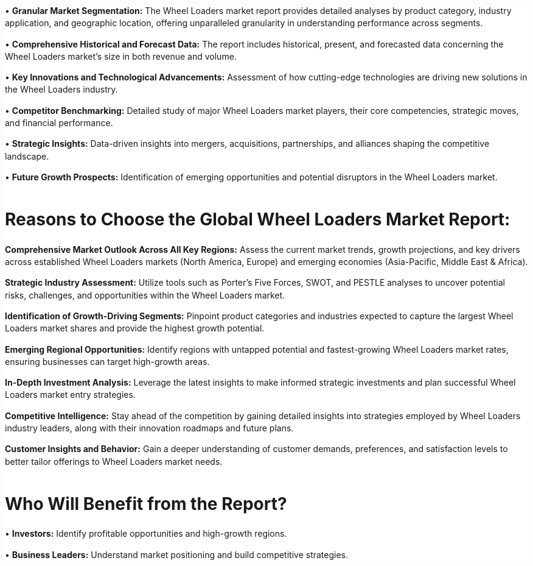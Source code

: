 • <strong>Granular Market Segmentation:</strong> The Wheel Loaders market report provides detailed analyses by product category, industry application, and geographic location, offering unparalleled granularity in understanding performance across segments.

• <strong>Comprehensive Historical and Forecast Data:</strong> The report includes historical, present, and forecasted data concerning the Wheel Loaders market’s size in both revenue and volume.

• <strong>Key Innovations and Technological Advancements:</strong> Assessment of how cutting-edge technologies are driving new solutions in the Wheel Loaders industry.

• <strong>Competitor Benchmarking:</strong> Detailed study of major Wheel Loaders market players, their core competencies, strategic moves, and financial performance.

• <strong>Strategic Insights:</strong> Data-driven insights into mergers, acquisitions, partnerships, and alliances shaping the competitive landscape.

• <strong>Future Growth Prospects:</strong> Identification of emerging opportunities and potential disruptors in the Wheel Loaders market.

# <strong>Reasons to Choose the Global Wheel Loaders Market Report:</strong>

<strong>Comprehensive Market Outlook Across All Key Regions:</strong>
Assess the current market trends, growth projections, and key drivers across established Wheel Loaders markets (North America, Europe) and emerging economies (Asia-Pacific, Middle East & Africa).

<strong>Strategic Industry Assessment:</strong>
Utilize tools such as Porter’s Five Forces, SWOT, and PESTLE analyses to uncover potential risks, challenges, and opportunities within the Wheel Loaders market.

<strong>Identification of Growth-Driving Segments:</strong>
Pinpoint product categories and industries expected to capture the largest Wheel Loaders market shares and provide the highest growth potential.

<strong>Emerging Regional Opportunities:</strong>
Identify regions with untapped potential and fastest-growing Wheel Loaders market rates, ensuring businesses can target high-growth areas.

<strong>In-Depth Investment Analysis:</strong>
Leverage the latest insights to make informed strategic investments and plan successful Wheel Loaders market entry strategies.

<strong>Competitive Intelligence:</strong>
Stay ahead of the competition by gaining detailed insights into strategies employed by Wheel Loaders industry leaders, along with their innovation roadmaps and future plans.

<strong>Customer Insights and Behavior:</strong>
Gain a deeper understanding of customer demands, preferences, and satisfaction levels to better tailor offerings to Wheel Loaders market needs.

# <strong>Who Will Benefit from the Report?</strong>

• <strong>Investors:</strong> Identify profitable opportunities and high-growth regions.

• <strong>Business Leaders:</strong> Understand market positioning and build competitive strategies.
